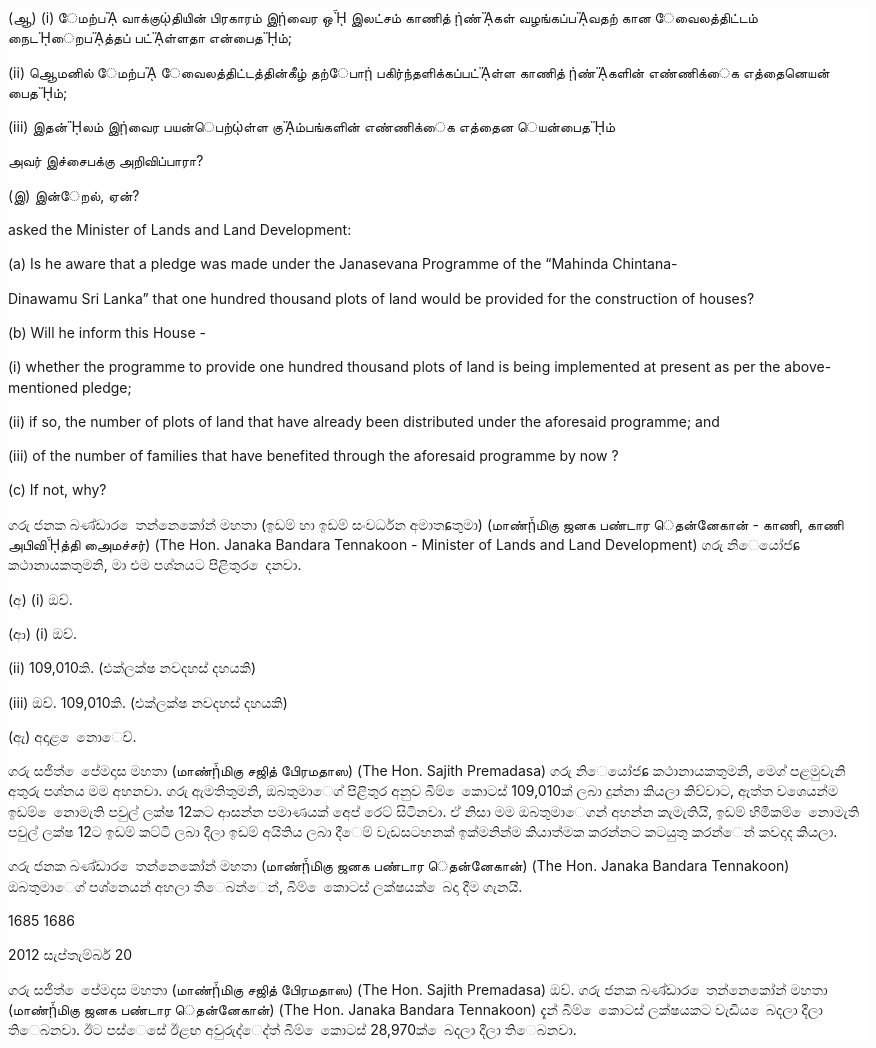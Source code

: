 (ஆ) (i) ேமற்பᾊ வாக்குᾠதியின் பிரகாரம் இᾐவைர ஒᾞ இலட்சம் காணித் ᾐண்ᾌகள் வழங்கப்பᾌவதற் கான ேவைலத்திட்டம் நைடᾙைறபᾌத்தப் பட்ᾌள்ளதா என்பைதᾜம்;

(ii) ஆெமனில் ேமற்பᾊ ேவைலத்திட்டத்தின்கீழ் தற்ேபாᾐ பகிர்ந்தளிக்கப்பட்ᾌள்ள காணித் ᾐண்ᾌகளின் எண்ணிக்ைக எத்தைனெயன் பைதᾜம்;

(iii) இதன்ᾚலம் இᾐவைர பயன்ெபற்ᾠள்ள குᾌம்பங்களின் எண்ணிக்ைக எத்தைன ெயன்பைதᾜம்

அவர் இச்சைபக்கு அறிவிப்பாரா?

(இ) இன்ேறல், ஏன்?

asked the Minister of Lands and Land Development:

(a) Is he aware that a pledge was made under the Janasevana Programme of the “Mahinda Chintana-

Dinawamu Sri Lanka” that one hundred thousand plots of land would be provided for the construction of houses?

(b) Will he inform this House -

(i) whether the programme to provide one hundred thousand plots of land is being implemented at present as per the above-mentioned pledge;

(ii) if so, the number of plots of land that have already been distributed under the aforesaid programme; and

(iii) of the number of families that have benefited through the aforesaid programme by now ?

(c) If not, why?

ගරු ජනක බණ්ඩාර ෙතන්නෙකෝන් මහතා (ඉඩම් හා ඉඩම් සංවර්ධන අමාතɕතුමා) (மாண்ᾗமிகு ஜனக பண்டார ெதன்னேகான் - காணி, காணி அபிவிᾞத்தி அைமச்சர்) (The Hon. Janaka Bandara Tennakoon - Minister of Lands and Land Development) ගරු නිෙයෝජɕ කථානායකතුමනි, මා එම පශ්නයට පිළිතුර ෙදනවා.

(අ) (i) ඔව්.

(ආ) (i) ඔව්.

(ii) 109,010කි. (එක්ලක්ෂ නවදහස් දහයකි)

(iii) ඔව්. 109,010කි. (එක්ලක්ෂ නවදහස් දහයකි)

(ඇ) අදාළ ෙනොෙව්.

ගරු සජිත් ෙපේමදාස මහතා (மாண்ᾗமிகு சஜித் பிேரமதாஸ) (The Hon. Sajith Premadasa) ගරු නිෙයෝජɕ කථානායකතුමනි, මෙග් පළමුවැනි අතුරු පශ්නය මම අහනවා. ගරු ඇමතිතුමනි, ඔබතුමාෙග් පිළිතුර අනුව බිම් ෙකොටස් 109,010ක් ලබා දුන්නා කියලා කිව්වාට, ඇත්ත වශෙයන්ම ඉඩම් ෙනොමැති පවුල් ලක්ෂ 12කට ආසන්න පමාණයක් අෙප් රෙට් සිටිනවා. ඒ නිසා මම ඔබතුමාෙගන් අහන්න කැමැතියි, ඉඩම් හිමිකම් ෙනොමැති පවුල් ලක්ෂ 12ට ඉඩම් කට්ටි ලබා දීලා ඉඩම් අයිතිය ලබා දීෙම් වැඩසටහනක් ඉක්මනින්ම කියාත්මක කරන්නට කටයුතු කරන්ෙන් කවදාද කියලා.

ගරු ජනක බණ්ඩාර ෙතන්නෙකෝන් මහතා (மாண்ᾗமிகு ஜனக பண்டார ெதன்னேகான்) (The Hon. Janaka Bandara Tennakoon) ඔබතුමාෙග් පශ්නෙයන් අහලා තිෙබන්ෙන්, බිම් ෙකොටස් ලක්ෂයක් ෙබදා දීම ගැනයි.

1685 1686

2012 සැප්තැම්බර් 20

ගරු සජිත් ෙපේමදාස මහතා (மாண்ᾗமிகு சஜித் பிேரமதாஸ) (The Hon. Sajith Premadasa) ඔව්. ගරු ජනක බණ්ඩාර ෙතන්නෙකෝන් මහතා (மாண்ᾗமிகு ஜனக பண்டார ெதன்னேகான்) (The Hon. Janaka Bandara Tennakoon) දැන් බිම් ෙකොටස් ලක්ෂයකට වැඩිය ෙබදලා දීලා තිෙබනවා. ඊට පස්ෙසේ ඊළඟ අවුරුද්ෙද්ත් බිම් ෙකොටස් 28,970ක් ෙබදලා දීලා තිෙබනවා.
